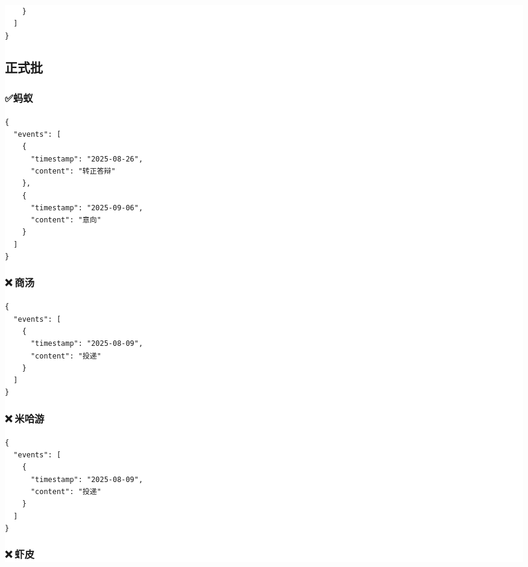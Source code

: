 ```timeline
    }
  ]
}
```

## 正式批

### ✅蚂蚁

```timeline
{
  "events": [
    {
      "timestamp": "2025-08-26",
      "content": "转正答辩"
    },
    {
      "timestamp": "2025-09-06",
      "content": "意向"
    }
  ]
}
```

### ❌ 商汤

```timeline
{
  "events": [
    {
      "timestamp": "2025-08-09",
      "content": "投递"
    }
  ]
}
```

### ❌ 米哈游

```timeline
{
  "events": [
    {
      "timestamp": "2025-08-09",
      "content": "投递"
    }
  ]
}
```

### ❌ 虾皮
